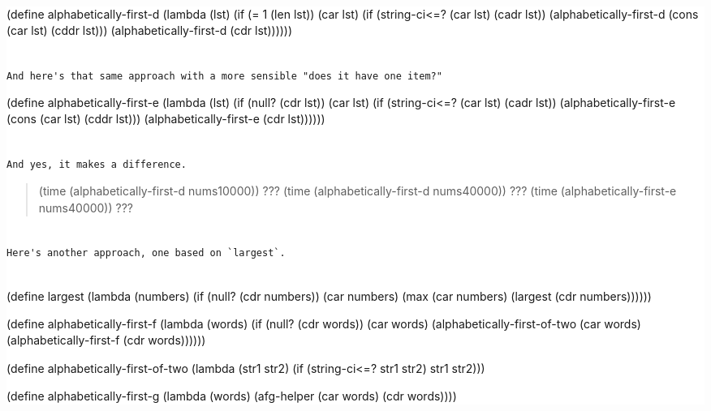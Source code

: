```
```
(define alphabetically-first-d
  (lambda (lst)
    (if (= 1 (len lst))
        (car lst)
        (if (string-ci<=? (car lst) (cadr lst))
            (alphabetically-first-d (cons (car lst) (cddr lst)))
            (alphabetically-first-d (cdr lst))))))
```

And here's that same approach with a more sensible "does it have one item?"

```
(define alphabetically-first-e
  (lambda (lst)
    (if (null? (cdr lst))
        (car lst)
        (if (string-ci<=? (car lst) (cadr lst))
            (alphabetically-first-e (cons (car lst) (cddr lst)))
            (alphabetically-first-e (cdr lst))))))
```

And yes, it makes a difference.

```
> (time (alphabetically-first-d nums10000))
???
> (time (alphabetically-first-d nums40000))
???
> (time (alphabetically-first-e nums40000))
???
```

Here's another approach, one based on `largest`.


```
(define largest
  (lambda (numbers)
    (if (null? (cdr numbers))
        (car numbers)
        (max (car numbers) (largest (cdr numbers))))))

(define alphabetically-first-f
  (lambda (words)
    (if (null? (cdr words))
        (car words)
        (alphabetically-first-of-two (car words)
                                     (alphabetically-first-f (cdr words))))))

(define alphabetically-first-of-two
  (lambda (str1 str2)
    (if (string-ci<=? str1 str2)
        str1
        str2)))
```

```
(define alphabetically-first-g
  (lambda (words)
    (afg-helper (car words) (cdr words))))
